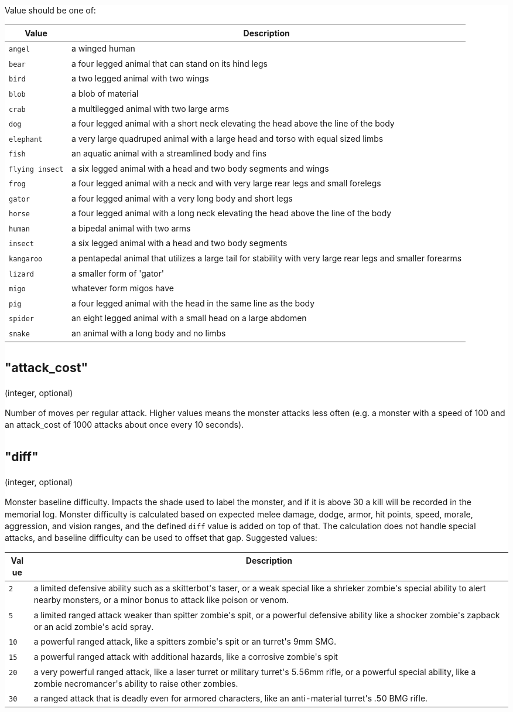Value should be one of:

Value           | Description
---             | ---
`angel`         | a winged human
`bear`          | a four legged animal that can stand on its hind legs
`bird`          | a two legged animal with two wings
`blob`          | a blob of material
`crab`          | a multilegged animal with two large arms
`dog`           | a four legged animal with a short neck elevating the head above the line of the body
`elephant`      | a very large quadruped animal with a large head and torso with equal sized limbs
`fish`          | an aquatic animal with a streamlined body and fins
`flying insect` | a six legged animal with a head and two body segments and wings
`frog`          | a four legged animal with a neck and with very large rear legs and small forelegs
`gator`         | a four legged animal with a very long body and short legs
`horse`         | a four legged animal with a long neck elevating the head above the line of the body
`human`         | a bipedal animal with two arms
`insect`        | a six legged animal with a head and two body segments
`kangaroo`      | a pentapedal animal that utilizes a large tail for stability with very large rear legs and smaller forearms
`lizard`        | a smaller form of 'gator'
`migo`          | whatever form migos have
`pig`           | a four legged animal with the head in the same line as the body
`spider`        | an eight legged animal with a small head on a large abdomen
`snake`         | an animal with a long body and no limbs

## "attack_cost"
(integer, optional)

Number of moves per regular attack. Higher values means the monster attacks less often (e.g. a monster with a speed of 100 and an attack_cost of 1000 attacks about once every 10 seconds).

## "diff"
(integer, optional)

Monster baseline difficulty.  Impacts the shade used to label the monster, and if it is above 30 a kill will be recorded in the memorial log.  Monster difficulty is calculated based on expected melee damage, dodge, armor, hit points, speed, morale, aggression, and vision ranges, and the defined ``diff`` value is added on top of that.  The calculation does not handle special attacks, and baseline difficulty can be used to offset that gap.  Suggested values:

Value | Description
---   | ---
`2`   | a limited defensive ability such as a skitterbot's taser, or a weak special like a shrieker zombie's special ability to alert nearby monsters, or a minor bonus to attack like poison or venom.
`5`   | a limited ranged attack weaker than spitter zombie's spit, or a powerful defensive ability like a shocker zombie's zapback or an acid zombie's acid spray.
`10`  | a powerful ranged attack, like a spitters zombie's spit or an turret's 9mm SMG.
`15`  | a powerful ranged attack with additional hazards, like a corrosive zombie's spit
`20`  | a very powerful ranged attack, like a laser turret or military turret's 5.56mm rifle, or a powerful special ability, like a zombie necromancer's ability to raise other zombies.
`30`  | a ranged attack that is deadly even for armored characters, like an anti-material turret's .50 BMG rifle.
